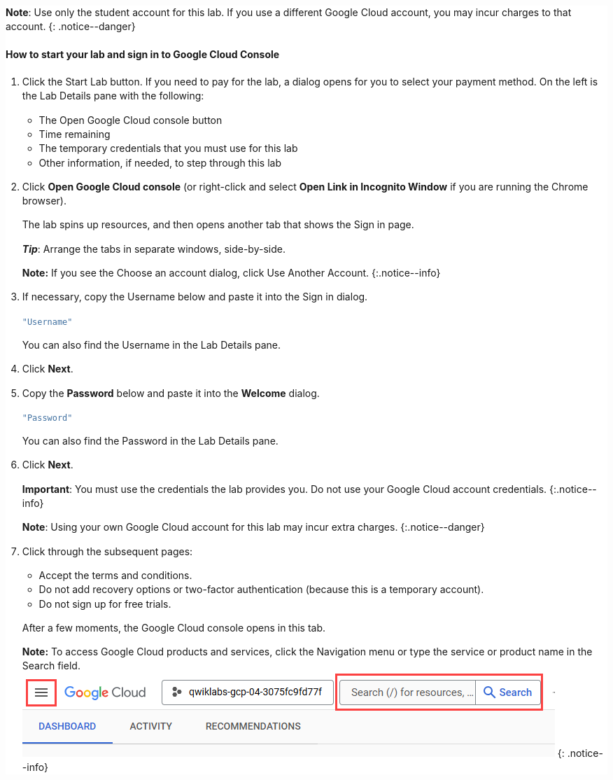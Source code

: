 **Note**: Use only the student account for this lab. If you use a different Google Cloud account, you may incur charges to that account.
{: .notice--danger}

#### How to start your lab and sign in to Google Cloud Console


1. Click the Start Lab button. If you need to pay for the lab, a dialog opens for you to select your payment method. On the left is the Lab Details pane with the following:
   - The Open Google Cloud console button
   - Time remaining
   - The temporary credentials that you must use for this lab
   - Other information, if needed, to step through this lab

2. Click **Open Google Cloud console** (or right-click and select **Open Link in Incognito Window** if you are running the Chrome browser).

    The lab spins up resources, and then opens another tab that shows the Sign in page.

    *__Tip__*: Arrange the tabs in separate windows, side-by-side.

    **Note:** If you see the Choose an account dialog, click Use Another Account.
    {:.notice--info}

3. If necessary, copy the Username below and paste it into the Sign in dialog.

    ```bash
    "Username"
    ```

    You can also find the Username in the Lab Details pane.

4. Click **Next**.

5. Copy the **Password** below and paste it into the **Welcome** dialog.
  
    ```bash
    "Password"
    ```
    You can also find the Password in the Lab Details pane.

6. Click **Next**.

    **Important**: You must use the credentials the lab provides you. Do not use your Google Cloud account credentials.
    {:.notice--info}

    **Note**: Using your own Google Cloud account for this lab may incur extra charges.
    {:.notice--danger}

7. Click through the subsequent pages:

     - Accept the terms and conditions.
     - Do not add recovery options or two-factor authentication (because this is a temporary account).
     - Do not sign up for free trials.

    After a few moments, the Google Cloud console opens in this tab.

    **Note:** To access Google Cloud products and services, click the Navigation menu or type the service or product name in the Search field.
    ![info1](/assets/images/gcp/info1.png)
    {: .notice--info}
